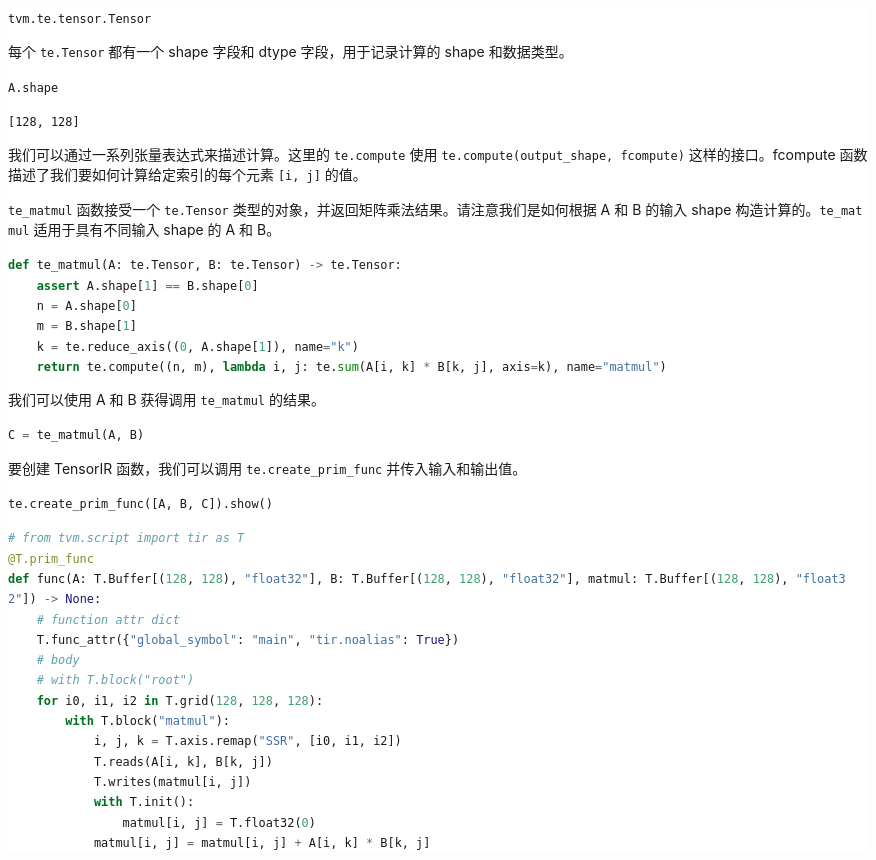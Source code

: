 ```
tvm.te.tensor.Tensor
```

每个 `te.Tensor` 都有一个 shape 字段和 dtype 字段，用于记录计算的 shape 和数据类型。

```python
A.shape
```

```
[128, 128]
```

我们可以通过一系列张量表达式来描述计算。这里的 `te.compute` 使用 `te.compute(output_shape, fcompute)` 这样的接口。fcompute 函数描述了我们要如何计算给定索引的每个元素 `[i, j]` 的值。

`te_matmul` 函数接受一个 `te.Tensor` 类型的对象，并返回矩阵乘法结果。请注意我们是如何根据 A 和 B 的输入 shape 构造计算的。`te_matmul` 适用于具有不同输入 shape 的 A 和 B。

```python
def te_matmul(A: te.Tensor, B: te.Tensor) -> te.Tensor:
    assert A.shape[1] == B.shape[0]
    n = A.shape[0]
    m = B.shape[1]
    k = te.reduce_axis((0, A.shape[1]), name="k")
    return te.compute((n, m), lambda i, j: te.sum(A[i, k] * B[k, j], axis=k), name="matmul")
```

我们可以使用 A 和 B 获得调用 `te_matmul` 的结果。

```python
C = te_matmul(A, B)
```

要创建 TensorIR 函数，我们可以调用 `te.create_prim_func` 并传入输入和输出值。

```python
te.create_prim_func([A, B, C]).show()
```

```python
# from tvm.script import tir as T
@T.prim_func
def func(A: T.Buffer[(128, 128), "float32"], B: T.Buffer[(128, 128), "float32"], matmul: T.Buffer[(128, 128), "float32"]) -> None:
    # function attr dict
    T.func_attr({"global_symbol": "main", "tir.noalias": True})
    # body
    # with T.block("root")
    for i0, i1, i2 in T.grid(128, 128, 128):
        with T.block("matmul"):
            i, j, k = T.axis.remap("SSR", [i0, i1, i2])
            T.reads(A[i, k], B[k, j])
            T.writes(matmul[i, j])
            with T.init():
                matmul[i, j] = T.float32(0)
            matmul[i, j] = matmul[i, j] + A[i, k] * B[k, j]
```

